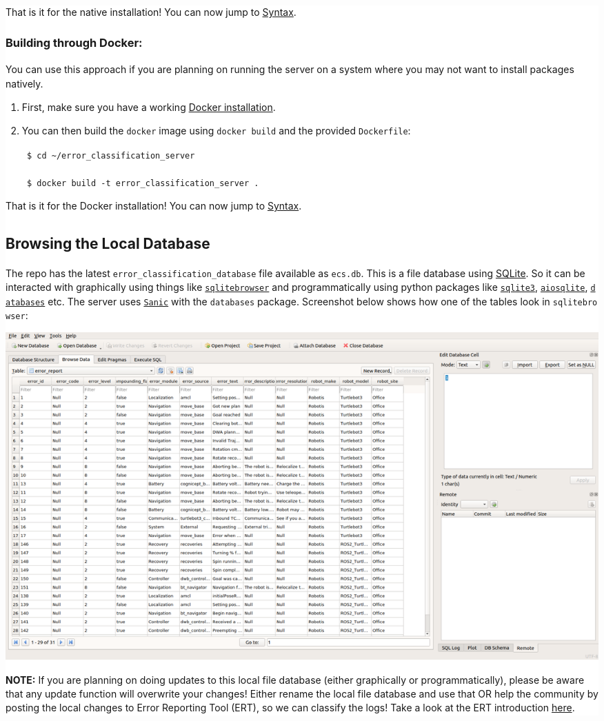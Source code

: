 That is it for the native installation! You can now jump to [Syntax](#syntax).

### Building through Docker:

You can use this approach if you are planning on running the server on a system where you may not want to install packages natively. 

1. First, make sure you have a working [Docker installation][2].

2. You can then build the `docker` image using `docker build` and the provided `Dockerfile`:

        $ cd ~/error_classification_server
        
        $ docker build -t error_classification_server .
    
That is it for the Docker installation! You can now jump to [Syntax](#syntax).

## Browsing the Local Database
The repo has the latest `error_classification_database` file available as `ecs.db`. This is a file database using [SQLite][3]. So it can be interacted with graphically using things like [`sqlitebrowser`][4] and programmatically using python packages like [`sqlite3`][5], [`aiosqlite`][6], [`databases`][7] etc. The server uses [`Sanic`][8] with the `databases` package. Screenshot below shows how one of the tables look in `sqlitebrowser`:

![alt text](docs/images/BrowseDB.png "Browse Database") 

**NOTE:** If you are planning on doing updates to this local file database (either graphically or programmatically), please be aware that any update function will overwrite your changes! Either rename the local file database and use that OR help the community by posting the local changes to Error Reporting Tool (ERT), so we can classify the logs! Take a look at the ERT introduction [here][9].


[1]: docs/ECS_INTRO.md
[2]: https://docs.docker.com/engine/install/ubuntu/
[3]: https://sqlite.org/index.html
[4]: https://sqlitebrowser.org/
[5]: https://docs.python.org/3/library/sqlite3.html
[6]: https://github.com/omnilib/aiosqlite
[7]: https://www.encode.io/databases/
[8]: https://sanic.readthedocs.io/en/latest/
[9]: docs/ERT_INTRO.md